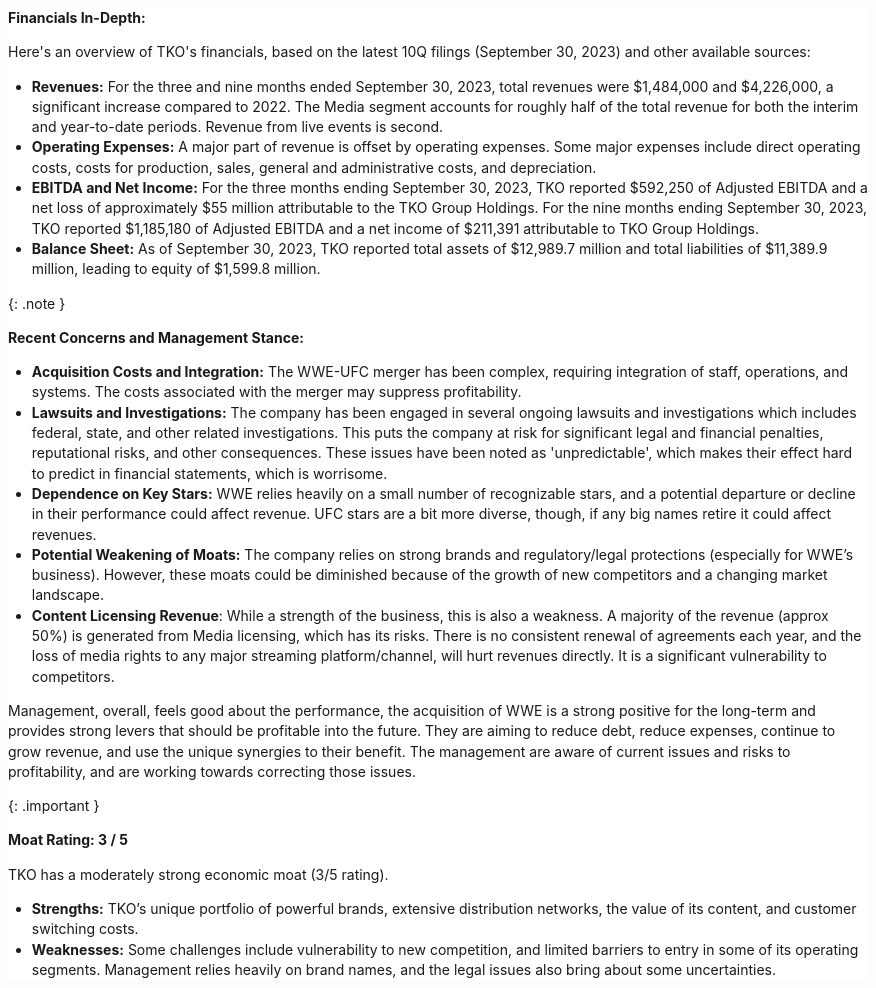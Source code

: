**Financials In-Depth:**

Here's an overview of TKO's financials, based on the latest 10Q filings (September 30, 2023) and other available sources:

*   **Revenues:** For the three and nine months ended September 30, 2023, total revenues were $1,484,000 and $4,226,000, a significant increase compared to 2022. The Media segment accounts for roughly half of the total revenue for both the interim and year-to-date periods. Revenue from live events is second.
*  **Operating Expenses:** A major part of revenue is offset by operating expenses. Some major expenses include direct operating costs, costs for production, sales, general and administrative costs, and depreciation. 
*   **EBITDA and Net Income:** For the three months ending September 30, 2023, TKO reported $592,250 of Adjusted EBITDA and a net loss of approximately $55 million attributable to the TKO Group Holdings. For the nine months ending September 30, 2023, TKO reported $1,185,180 of Adjusted EBITDA and a net income of $211,391 attributable to TKO Group Holdings.
*   **Balance Sheet:** As of September 30, 2023, TKO reported total assets of $12,989.7 million and total liabilities of $11,389.9 million, leading to equity of $1,599.8 million.

{: .note }

**Recent Concerns and Management Stance:**

*   **Acquisition Costs and Integration:** The WWE-UFC merger has been complex, requiring integration of staff, operations, and systems. The costs associated with the merger may suppress profitability.
*  **Lawsuits and Investigations:** The company has been engaged in several ongoing lawsuits and investigations which includes federal, state, and other related investigations. This puts the company at risk for significant legal and financial penalties, reputational risks, and other consequences. These issues have been noted as 'unpredictable', which makes their effect hard to predict in financial statements, which is worrisome.
*   **Dependence on Key Stars:** WWE relies heavily on a small number of recognizable stars, and a potential departure or decline in their performance could affect revenue. UFC stars are a bit more diverse, though, if any big names retire it could affect revenues.
*   **Potential Weakening of Moats:** The company relies on strong brands and regulatory/legal protections (especially for WWE’s business). However, these moats could be diminished because of the growth of new competitors and a changing market landscape.
*  **Content Licensing Revenue**: While a strength of the business, this is also a weakness. A majority of the revenue (approx 50%) is generated from Media licensing, which has its risks. There is no consistent renewal of agreements each year, and the loss of media rights to any major streaming platform/channel, will hurt revenues directly. It is a significant vulnerability to competitors.

Management, overall, feels good about the performance, the acquisition of WWE is a strong positive for the long-term and provides strong levers that should be profitable into the future. They are aiming to reduce debt, reduce expenses, continue to grow revenue, and use the unique synergies to their benefit. The management are aware of current issues and risks to profitability, and are working towards correcting those issues.

{: .important }

**Moat Rating: 3 / 5**

TKO has a moderately strong economic moat (3/5 rating).

*   **Strengths:** TKO’s unique portfolio of powerful brands, extensive distribution networks, the value of its content, and customer switching costs.
*   **Weaknesses:**  Some challenges include vulnerability to new competition, and limited barriers to entry in some of its operating segments. Management relies heavily on brand names, and the legal issues also bring about some uncertainties.
